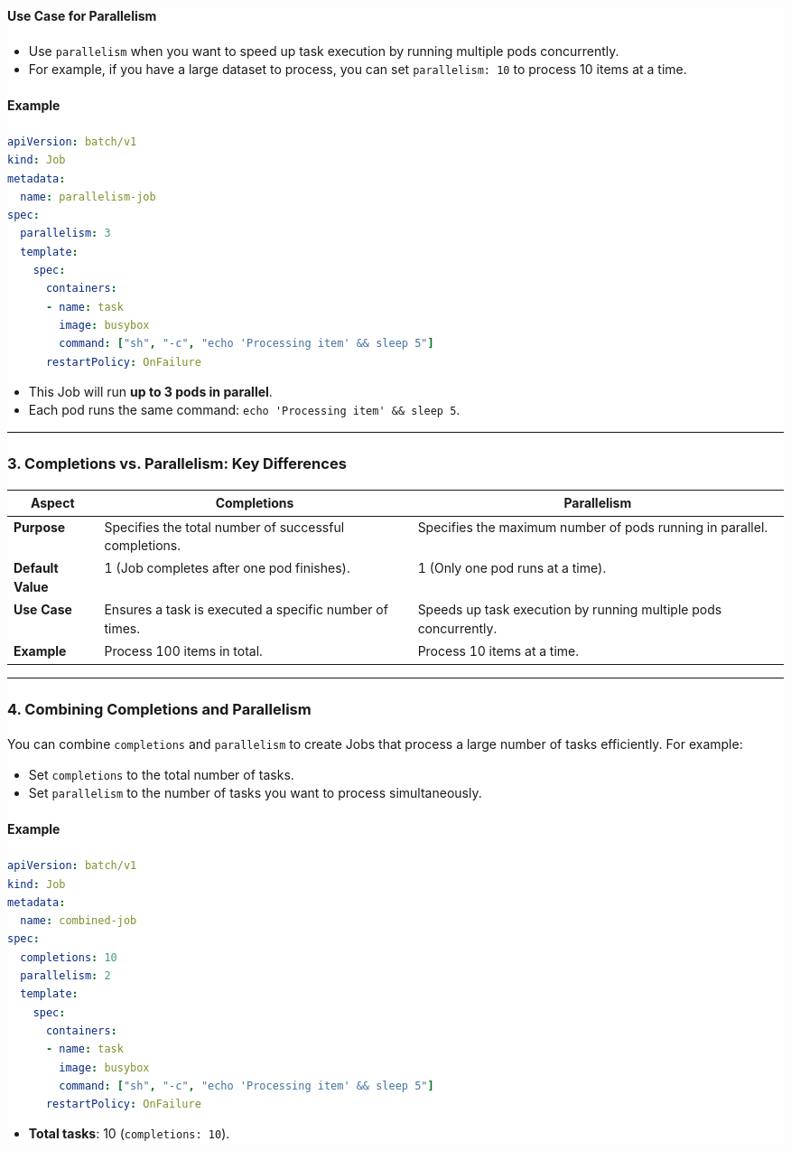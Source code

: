 #### **Use Case for Parallelism**
- Use `parallelism` when you want to speed up task execution by running multiple pods concurrently.
- For example, if you have a large dataset to process, you can set `parallelism: 10` to process 10 items at a time.

#### **Example**
```yaml
apiVersion: batch/v1
kind: Job
metadata:
  name: parallelism-job
spec:
  parallelism: 3
  template:
    spec:
      containers:
      - name: task
        image: busybox
        command: ["sh", "-c", "echo 'Processing item' && sleep 5"]
      restartPolicy: OnFailure
```
- This Job will run **up to 3 pods in parallel**.
- Each pod runs the same command: `echo 'Processing item' && sleep 5`.

---

### **3. Completions vs. Parallelism: Key Differences**

| **Aspect**            | **Completions**                                      | **Parallelism**                                      |
|------------------------|------------------------------------------------------|------------------------------------------------------|
| **Purpose**           | Specifies the total number of successful completions. | Specifies the maximum number of pods running in parallel. |
| **Default Value**     | 1 (Job completes after one pod finishes).            | 1 (Only one pod runs at a time).                     |
| **Use Case**          | Ensures a task is executed a specific number of times. | Speeds up task execution by running multiple pods concurrently. |
| **Example**           | Process 100 items in total.                          | Process 10 items at a time.                          |

---

### **4. Combining Completions and Parallelism**

You can combine `completions` and `parallelism` to create Jobs that process a large number of tasks efficiently. For example:
- Set `completions` to the total number of tasks.
- Set `parallelism` to the number of tasks you want to process simultaneously.

#### **Example**
```yaml
apiVersion: batch/v1
kind: Job
metadata:
  name: combined-job
spec:
  completions: 10
  parallelism: 2
  template:
    spec:
      containers:
      - name: task
        image: busybox
        command: ["sh", "-c", "echo 'Processing item' && sleep 5"]
      restartPolicy: OnFailure
```
- **Total tasks**: 10 (`completions: 10`).